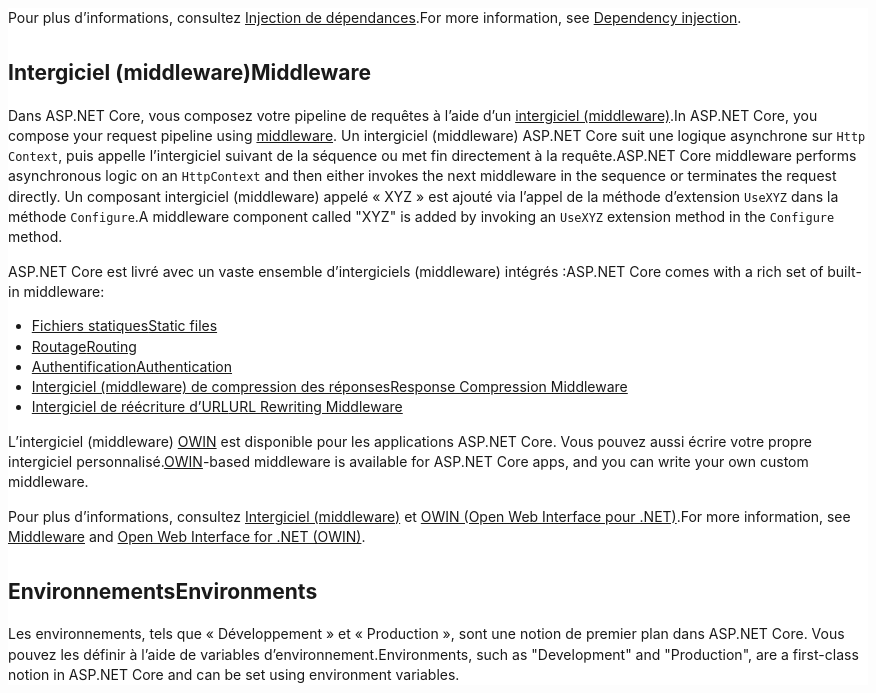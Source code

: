 <span data-ttu-id="ff4f7-144">Pour plus d’informations, consultez [Injection de dépendances](xref:fundamentals/dependency-injection).</span><span class="sxs-lookup"><span data-stu-id="ff4f7-144">For more information, see [Dependency injection](xref:fundamentals/dependency-injection).</span></span>

## <a name="middleware"></a><span data-ttu-id="ff4f7-145">Intergiciel (middleware)</span><span class="sxs-lookup"><span data-stu-id="ff4f7-145">Middleware</span></span>

<span data-ttu-id="ff4f7-146">Dans ASP.NET Core, vous composez votre pipeline de requêtes à l’aide d’un [intergiciel (middleware)](xref:fundamentals/middleware).</span><span class="sxs-lookup"><span data-stu-id="ff4f7-146">In ASP.NET Core, you compose your request pipeline using [middleware](xref:fundamentals/middleware).</span></span> <span data-ttu-id="ff4f7-147">Un intergiciel (middleware) ASP.NET Core suit une logique asynchrone sur `HttpContext`, puis appelle l’intergiciel suivant de la séquence ou met fin directement à la requête.</span><span class="sxs-lookup"><span data-stu-id="ff4f7-147">ASP.NET Core middleware performs asynchronous logic on an `HttpContext` and then either invokes the next middleware in the sequence or terminates the request directly.</span></span> <span data-ttu-id="ff4f7-148">Un composant intergiciel (middleware) appelé « XYZ » est ajouté via l’appel de la méthode d’extension `UseXYZ` dans la méthode `Configure`.</span><span class="sxs-lookup"><span data-stu-id="ff4f7-148">A middleware component called "XYZ" is added by invoking an `UseXYZ` extension method in the `Configure` method.</span></span>

<span data-ttu-id="ff4f7-149">ASP.NET Core est livré avec un vaste ensemble d’intergiciels (middleware) intégrés :</span><span class="sxs-lookup"><span data-stu-id="ff4f7-149">ASP.NET Core comes with a rich set of built-in middleware:</span></span>

* [<span data-ttu-id="ff4f7-150">Fichiers statiques</span><span class="sxs-lookup"><span data-stu-id="ff4f7-150">Static files</span></span>](xref:fundamentals/static-files)
* [<span data-ttu-id="ff4f7-151">Routage</span><span class="sxs-lookup"><span data-stu-id="ff4f7-151">Routing</span></span>](xref:fundamentals/routing)
* [<span data-ttu-id="ff4f7-152">Authentification</span><span class="sxs-lookup"><span data-stu-id="ff4f7-152">Authentication</span></span>](xref:security/authentication/index)
* [<span data-ttu-id="ff4f7-153">Intergiciel (middleware) de compression des réponses</span><span class="sxs-lookup"><span data-stu-id="ff4f7-153">Response Compression Middleware</span></span>](xref:performance/response-compression)
* [<span data-ttu-id="ff4f7-154">Intergiciel de réécriture d’URL</span><span class="sxs-lookup"><span data-stu-id="ff4f7-154">URL Rewriting Middleware</span></span>](xref:fundamentals/url-rewriting)

<span data-ttu-id="ff4f7-155">L’intergiciel (middleware) [OWIN](http://owin.org) est disponible pour les applications ASP.NET Core. Vous pouvez aussi écrire votre propre intergiciel personnalisé.</span><span class="sxs-lookup"><span data-stu-id="ff4f7-155">[OWIN](http://owin.org)-based middleware is available for ASP.NET Core apps, and you can write your own custom middleware.</span></span>

<span data-ttu-id="ff4f7-156">Pour plus d’informations, consultez [Intergiciel (middleware)](xref:fundamentals/middleware) et [OWIN (Open Web Interface pour .NET)](xref:fundamentals/owin).</span><span class="sxs-lookup"><span data-stu-id="ff4f7-156">For more information, see [Middleware](xref:fundamentals/middleware) and [Open Web Interface for .NET (OWIN)](xref:fundamentals/owin).</span></span>

## <a name="environments"></a><span data-ttu-id="ff4f7-157">Environnements</span><span class="sxs-lookup"><span data-stu-id="ff4f7-157">Environments</span></span>

<span data-ttu-id="ff4f7-158">Les environnements, tels que « Développement » et « Production », sont une notion de premier plan dans ASP.NET Core. Vous pouvez les définir à l’aide de variables d’environnement.</span><span class="sxs-lookup"><span data-stu-id="ff4f7-158">Environments, such as "Development" and "Production", are a first-class notion in ASP.NET Core and can be set using environment variables.</span></span>
